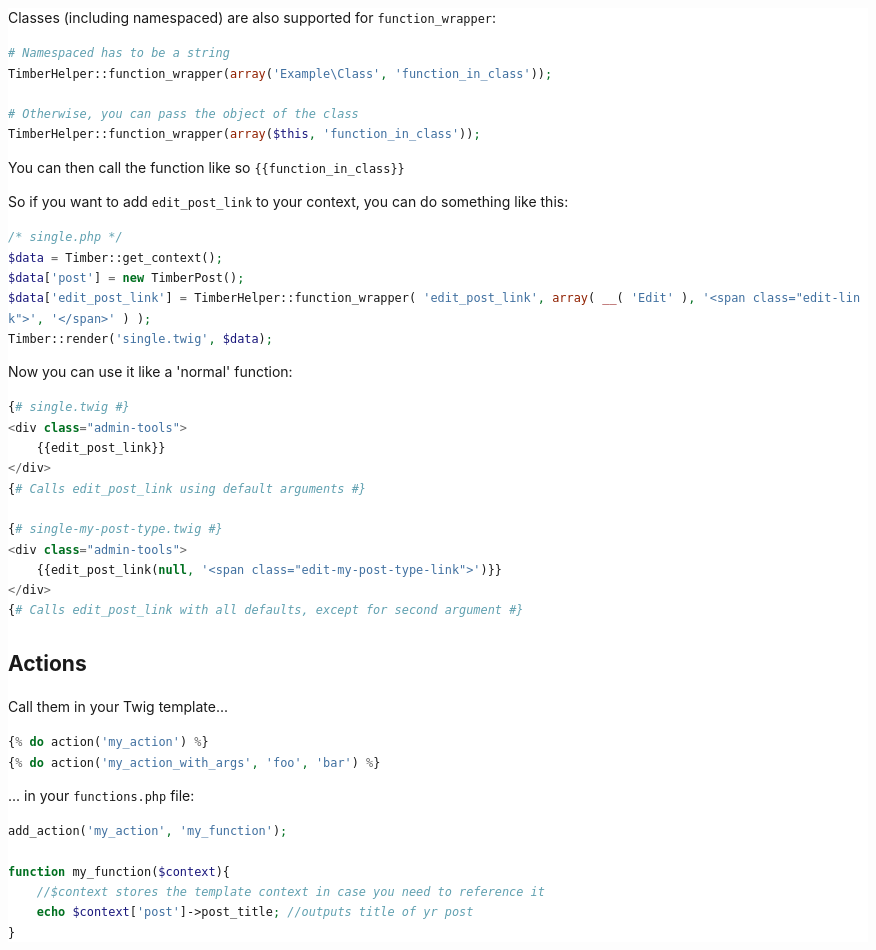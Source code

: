 Classes (including namespaced) are also supported for `function_wrapper`:

```php
# Namespaced has to be a string
TimberHelper::function_wrapper(array('Example\Class', 'function_in_class'));

# Otherwise, you can pass the object of the class
TimberHelper::function_wrapper(array($this, 'function_in_class'));
```

You can then call the function like so `{{function_in_class}}`

So if you want to add `edit_post_link` to your context, you can do something like this:

```php
/* single.php */
$data = Timber::get_context();
$data['post'] = new TimberPost();
$data['edit_post_link'] = TimberHelper::function_wrapper( 'edit_post_link', array( __( 'Edit' ), '<span class="edit-link">', '</span>' ) );
Timber::render('single.twig', $data);
```

Now you can use it like a 'normal' function:

```php
{# single.twig #}
<div class="admin-tools">
    {{edit_post_link}}
</div>
{# Calls edit_post_link using default arguments #}

{# single-my-post-type.twig #}
<div class="admin-tools">
    {{edit_post_link(null, '<span class="edit-my-post-type-link">')}}
</div>
{# Calls edit_post_link with all defaults, except for second argument #}
```

## Actions

Call them in your Twig template...

```php
{% do action('my_action') %}
{% do action('my_action_with_args', 'foo', 'bar') %}
```

... in your `functions.php` file:

```php
add_action('my_action', 'my_function');

function my_function($context){
	//$context stores the template context in case you need to reference it
	echo $context['post']->post_title; //outputs title of yr post
}
```
